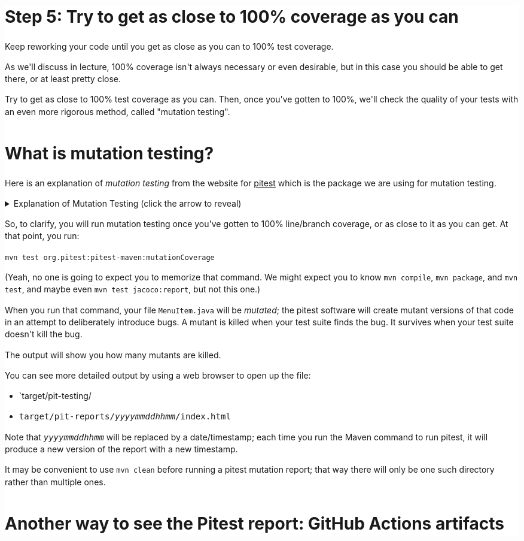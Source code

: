 # Step 5: Try to get as close to 100% coverage as you can

Keep reworking your code until you get as close as you can to 100% test coverage.

As we'll discuss in lecture, 100% coverage isn't always necessary or
even desirable, but in this case you should be able to get there, or
at least pretty close.

Try to get as close to 100% test coverage as you can.   Then,
once you've gotten to 100%, we'll check the quality of your tests with an even more rigorous method, called "mutation testing".

# What is mutation testing?

Here is an explanation of *mutation testing* from the 
website for [pitest](https://pitest.org) which is the package we are using for mutation testing.


<details><summary>
Explanation of Mutation Testing (click the arrow to reveal)
</summary></details>


So, to clarify, you will run mutation testing once you've
gotten to 100% line/branch coverage, or as close to it as
you can get.  At that point, you run:

```
mvn test org.pitest:pitest-maven:mutationCoverage
```

(Yeah, no one is going to expect you to memorize that command.
We might expect you to know `mvn compile`, `mvn package`, and `mvn test`, and maybe even `mvn test jacoco:report`, but not this one.)

When you run that command, your file `MenuItem.java` will be *mutated*; the pitest software will create mutant versions of that code in an attempt to deliberately introduce bugs.  A mutant is killed when your test suite finds the bug.  It survives when your test suite doesn't kill the bug.

The output will show you how many mutants are killed.

You can see more detailed output by using a web browser to open up the file:

* `target/pit-testing/

* <tt>target/pit-reports/<i>yyyymmddhhmm</i>/index.html</tt>

Note that <tt><i>yyyymmddhhmm</i></tt> will be replaced by a date/timestamp; each time you run the Maven command to run
pitest, it will produce a new version of the report with a new timestamp.  

It may be convenient to use `mvn clean` before running a pitest mutation report; that way there will only be one such directory rather than multiple ones.

# Another way to see the Pitest report: GitHub Actions artifacts
